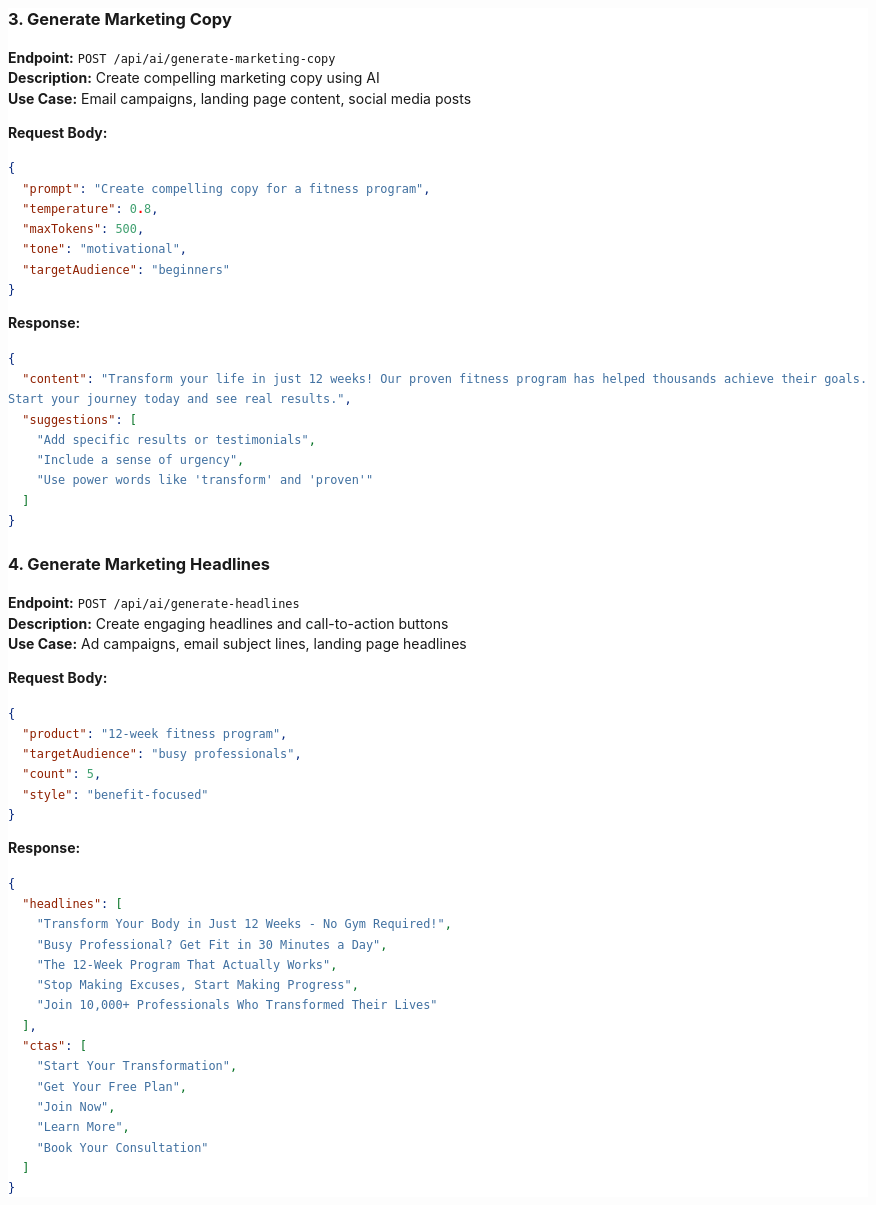 ### 3. Generate Marketing Copy
**Endpoint:** `POST /api/ai/generate-marketing-copy`  
**Description:** Create compelling marketing copy using AI  
**Use Case:** Email campaigns, landing page content, social media posts

**Request Body:**
```json
{
  "prompt": "Create compelling copy for a fitness program",
  "temperature": 0.8,
  "maxTokens": 500,
  "tone": "motivational",
  "targetAudience": "beginners"
}
```

**Response:**
```json
{
  "content": "Transform your life in just 12 weeks! Our proven fitness program has helped thousands achieve their goals. Start your journey today and see real results.",
  "suggestions": [
    "Add specific results or testimonials",
    "Include a sense of urgency",
    "Use power words like 'transform' and 'proven'"
  ]
}
```

### 4. Generate Marketing Headlines
**Endpoint:** `POST /api/ai/generate-headlines`  
**Description:** Create engaging headlines and call-to-action buttons  
**Use Case:** Ad campaigns, email subject lines, landing page headlines

**Request Body:**
```json
{
  "product": "12-week fitness program",
  "targetAudience": "busy professionals",
  "count": 5,
  "style": "benefit-focused"
}
```

**Response:**
```json
{
  "headlines": [
    "Transform Your Body in Just 12 Weeks - No Gym Required!",
    "Busy Professional? Get Fit in 30 Minutes a Day",
    "The 12-Week Program That Actually Works",
    "Stop Making Excuses, Start Making Progress",
    "Join 10,000+ Professionals Who Transformed Their Lives"
  ],
  "ctas": [
    "Start Your Transformation",
    "Get Your Free Plan",
    "Join Now",
    "Learn More",
    "Book Your Consultation"
  ]
}
```
